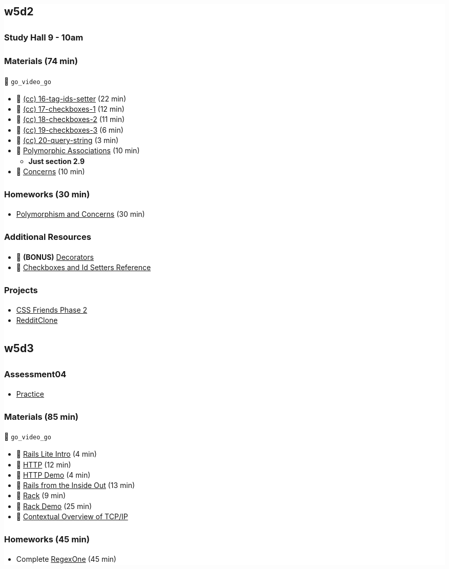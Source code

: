 [racism-stats]: https://www.comparably.com/guest/culture/tech/all-departments/109-have-you-ever-experienced-racism-in-the-workplace
[diversity-elusive]: https://modelviewculture.com/pieces/diversity-in-tech-remains-elusive-due-to-racism-lack-of-representation-and-cultural-differences
[asian-racism]: https://modelviewculture.com/pieces/damaged-karma-commoditization-and-exploitation-of-asians-in-tech
[other-side-diversity]: https://medium.com/this-is-hard/the-other-side-of-diversity-1bb3de2f053e
[ai-impulses]: https://www.theguardian.com/inequality/2017/aug/08/rise-of-the-racist-robots-how-ai-is-learning-all-our-worst-impulses


## w5d2

### Study Hall 9 - 10am

### Materials (74 min)
:closed_lock_with_key: `go_video_go`
* :movie_camera: [ (cc) 16-tag-ids-setter][16-tag-ids-setter] (22 min)
* :movie_camera: [ (cc) 17-checkboxes-1][17-checkboxes-1] (12 min)
* :movie_camera: [ (cc) 18-checkboxes-2][18-checkboxes-2] (11 min)
* :movie_camera: [ (cc) 19-checkboxes-3][19-checkboxes-3] (6 min)
* :movie_camera: [ (cc) 20-query-string][20-query-string] (3 min)
* :book: [Polymorphic Associations][polym-assoc-blurb] (10 min)
  * **Just section 2.9**
* :book: [Concerns][concerns-reading] (10 min)

[16-tag-ids-setter]: http://vimeo.com/100780886
[17-checkboxes-1]: http://vimeo.com/100780887
[18-checkboxes-2]: http://vimeo.com/100846847
[19-checkboxes-3]: http://vimeo.com/100846848
[20-query-string]: http://vimeo.com/100849678
[polym-assoc-blurb]: http://guides.rubyonrails.org/association_basics.html#polymorphic-associations
[concerns-reading]: https://github.com/appacademy/curriculum/tree/master/rails/readings/concerns.md

### Homeworks (30 min)
* [Polymorphism and Concerns][polymorphism-and-concerns-hw] (30 min)

[polymorphism-and-concerns-hw]: https://github.com/appacademy/curriculum/tree/master/rails/homeworks/polymorphism-concerns

### Additional Resources
* :book: **(BONUS)** [Decorators][decorators]
* :book: [Checkboxes and Id Setters Reference][checkboxes-id-setters]

[decorators]: https://github.com/appacademy/curriculum/tree/master/rails/readings/decorators.md
[checkboxes-id-setters]: https://github.com/appacademy/curriculum/tree/master/rails/readings/checkboxes.md

### Projects
* [CSS Friends Phase 2][css-friends]
* [RedditClone][reddit-clone]

[reddit-clone]: https://github.com/appacademy/curriculum/tree/master/rails/projects/reddit_on_rails

## w5d3

### Assessment04
* [Practice][assessment-prep-4]

[assessment-prep-4]: https://github.com/appacademy/assessment-prep#assessment-4

### Materials (85 min)
:closed_lock_with_key: `go_video_go`
* :movie_camera: [Rails Lite Intro][rails-lite-intro-video] (4 min)
* :movie_camera: [HTTP][http-video] (12 min)
* :movie_camera: [HTTP Demo][http-demo-video] (4 min)
* :movie_camera: [Rails from the Inside Out][rails-inside-out-video] (13 min)
* :movie_camera: [Rack][rack-video] (9 min)
* :movie_camera: [Rack Demo][rack-demo-video] (25 min)
* :book: [Contextual Overview of TCP/IP][tcp_ip_reading]

[rails-lite-intro-video]: https://vimeo.com/161381457
[http-video]: https://vimeo.com/161381484
[http-demo-video]: https://vimeo.com/161381489
[rails-inside-out-video]: https://vimeo.com/161381601
[rack-video]: https://vimeo.com/161384649
[rack-demo-video]: https://vimeo.com/161381828
[tcp_ip_reading]: https://github.com/appacademy/curriculum/tree/master/rails/readings/tcp_ip.md

### Homeworks (45 min)
* Complete [RegexOne][regex-link] (45 min)


[rails-setup]: https://github.com/appacademy/curriculum/tree/master/rails/readings/rails-setup.md
[rails-api]: http://api.rubyonrails.org/v5.1.3/
[rails-guides]: http://guides.rubyonrails.org/v5.1.3/
[rails-diagram]: assets/rails_diagram.png
[rails-5-updates]: https://github.com/appacademy/curriculum/tree/master/rails/readings/rails-5-updates.md
[assessment-prep-3]: http://github.com/appacademy/assessment-prep#assessment-3
[api-video]: https://vimeo.com/168498417
[http-req-res-video]: https://vimeo.com/168498424
[rails-routing-video]: https://vimeo.com/168498679
[routes-demo-video]: https://vimeo.com/168499905
[basic-controller-demo-video]: https://vimeo.com/168501163
[restful-controller-demo-video]: https://vimeo.com/168505535
[callbacks]: https://github.com/appacademy/curriculum/tree/master/rails/readings/callbacks.md
[delegation]: https://github.com/appacademy/curriculum/tree/master/rails/readings/delegation.md
[dns_reading]: https://github.com/appacademy/curriculum/tree/master/rails/readings/dns.md
[postman]: https://github.com/appacademy/curriculum/tree/master/rails/readings/postman.md
[intersectional]: https://medium.com/projectinclude/true-diversity-is-intersectional-2282b8da8882
[gendered-beliefs]: https://www.theatlantic.com/science/archive/2017/01/six-year-old-girls-already-have-gendered-beliefs-about-intelligence/514340/
[vc-entrepreneurs]: https://hbr.org/2017/05/we-recorded-vcs-conversations-and-analyzed-how-differently-they-talk-about-female-entrepreneurs
[elephant]: https://www.elephantinthevalley.com/
[bias-product]: https://techcrunch.com/2016/11/16/when-bias-in-product-design-means-life-or-death/
[routing-i]: https://github.com/appacademy/curriculum/tree/master/rails/readings/routing-part-i.md
[basic-controllers]: https://github.com/appacademy/curriculum/tree/master/rails/readings/basic-controllers.md
[basic-json-api]: https://github.com/appacademy/curriculum/tree/master/rails/readings/basic-json-api.md
[routing-ii]: https://github.com/appacademy/curriculum/tree/master/rails/readings/routing-part-ii.md
[routing-iii]: https://github.com/appacademy/curriculum/tree/master/rails/readings/routing-part-iii.md
[03-basic-rails-routing]: https://vimeo.com/100267303
[04-strong-params]: https://vimeo.com/100267304
[05-nested-resources]: https://vimeo.com/100267305
[06-erb-and-views]: https://vimeo.com/100267306
[07-basic-forms]: https://vimeo.com/100358537
[08-form-request-cycle]: https://vimeo.com/100359278
[09-select]: https://vimeo.com/100729432
[10-form-partial]: https://vimeo.com/100729434
[11-form-encoding]: https://vimeo.com/100729435
[rails-videos-code]: assets/aaonline.io/fullstack/rails/demos/intro_rails_video_demo.zip
[first-routes]: https://github.com/appacademy/curriculum/tree/master/rails/projects/first_routes
[artshare-api]: https://github.com/appacademy/curriculum/tree/master/rails/projects/art_share_api
[views-intro]: https://vimeo.com/194372657
[views-forms]: https://vimeo.com/194376967
[views-partials]: https://vimeo.com/194385069
[views-debugging]: https://vimeo.com/194394048
[rails-views-code]: demos/library_demo
[partials]: https://github.com/appacademy/curriculum/tree/master/rails/readings/partials.md
[erb]: https://github.com/appacademy/curriculum/tree/master/rails/readings/erb.md
[html-forms]: https://github.com/appacademy/curriculum/tree/master/rails/readings/html-forms.md
[rails-params-conventions]: https://github.com/appacademy/curriculum/tree/master/rails/readings/parameter-conventions.md
[debugging-rails]: https://github.com/appacademy/curriculum/tree/master/rails/readings/debugging-rails.md
[easy-forms-demo]: assets.aaonline.io/fullstack/rails/demos/easy_forms_demo.zip
[custom-validations]: https://github.com/appacademy/curriculum/blob/master/sql/readings/custom-validations.md
[99-cats]: https://github.com/appacademy/curriculum/tree/master/rails/projects/ninety_nine_cats_i
[vimeo-double-speed]: https://chrome.google.com/webstore/detail/vimeo-repeat-speed/noonakfaafcdaagngpjehilgegefdima?hl=en
[auth-secure-state]: https://vimeo.com/160819941
[auth-cookies]: https://vimeo.com/160820294
[auth-encoding]: https://vimeo.com/160820971
[auth-hashing]: https://vimeo.com/160821222
[auth-salting]: https://vimeo.com/160822597
[auth-bcrypt]: https://vimeo.com/160825250
[auth-session]: https://vimeo.com/160824886
[auth-pattern]: https://vimeo.com/160826910
[auth-05-bcrypt]: https://vimeo.com/groups/appacademy/videos/93104232
[auth-06-csrf-attack]: https://vimeo.com/93114286
[auth-07-csrf-protection]: https://vimeo.com/93114288
[auth-08-csrf-methods]: https://vimeo.com/93114287
[singular-resources]: https://github.com/appacademy/curriculum/tree/master/rails/readings/singular-resources.md 
[rails-auth-homework]: https://github.com/appacademy/curriculum/tree/master/rails/homeworks/rails-auth
[cookies]: https://github.com/appacademy/curriculum/tree/master/rails/readings/cookies.md
[controllers-and-state]: https://github.com/appacademy/curriculum/tree/master/rails/readings/controllers-and-state.md
[csrf-and-forms]: https://github.com/appacademy/curriculum/tree/master/rails/readings/csrf.md
[auth-part-i]: https://github.com/appacademy/curriculum/tree/master/rails/readings/auth-part-i.md
[auth-part-ii]: https://github.com/appacademy/curriculum/tree/master/rails/readings/auth-part-ii.md
[error-validation]: https://github.com/appacademy/curriculum/tree/master/rails/readings/validation.md
[99-cats-part-ii]: https://github.com/appacademy/curriculum/tree/master/rails/projects/ninety_nine_cats_ii
[14-radio-and-textarea]: http://vimeo.com/100729825
[15-helpers]: http://vimeo.com/100780885
[layout-video]: https://vimeo.com/168822741
[action-mailer]: https://github.com/appacademy/curriculum/tree/master/rails/readings/mailing-1.md
[view-helpers]: https://github.com/appacademy/curriculum/tree/master/rails/readings/helpers.md
[view-layouts]: https://github.com/appacademy/curriculum/tree/master/rails/readings/layouts.md
[view-partials]: https://github.com/appacademy/curriculum/tree/master/rails/readings/partials.md
[rails-nontech]: https://github.com/appacademy/curriculum/tree/master/rails/readings/rails_nontech.md
[helpers-and-layouts-hw]: https://github.com/appacademy/curriculum/tree/master/rails/homeworks/helpers-layouts-mailer
[action-mailer-video]: https://vimeo.com/168810895
[music-app-project]: https://github.com/appacademy/curriculum/tree/master/rails/projects/music_app
[rails-testing-setup]: https://vimeo.com/204391307
[rails-testing-models]: https://vimeo.com/204433870
[rails-testing-factories]: https://vimeo.com/204394298
[rails-testing-controllers]: https://vimeo.com/204477474
[rails-testing-capybara]: https://vimeo.com/204463650
[rails-demo-testing]: demos/CapybaraParty
[capybara-hw]: https://github.com/appacademy/curriculum/tree/master/rails/homeworks/capybara
[integration-testing]: https://github.com/appacademy/curriculum/tree/master/rails/readings/integration-testing.md
[rspec-setup]: https://github.com/appacademy/curriculum/tree/master/rails/readings/rspec-and-rails-setup.md
[rspec-models]: https://github.com/appacademy/curriculum/tree/master/rails/readings/rspec-models.md
[rspec-controllers]: https://github.com/appacademy/curriculum/tree/master/rails/readings/rspec-controllers.md
[fac-grl-faker]: https://github.com/appacademy/curriculum/tree/master/rails/readings/factorybot-and-faker.md
[capybara]: https://github.com/appacademy/curriculum/tree/master/rails/readings/capybara.md
[spring-guard]: https://github.com/appacademy/curriculum/tree/master/rails/readings/guard-spring-setup.md
[goal-app]: https://github.com/appacademy/curriculum/tree/master/rails/projects/goal_app
[appacademyio-tests]: https://github.com/appacademy/curriculum/tree/master/rails/projects/appacademy.io_tests
[css-nontech]: https://github.com/appacademy/curriculum/tree/master/html-css/readings/css_nontech.md
[css-responsive]: https://github.com/appacademy/curriculum/tree/master/html-css/readings/responsive_design.md
[css-6]: https://github.com/appacademy/curriculum/tree/master/html-css/micro-projects/positioning_media_queries/exercise.md
[css-review]: https://github.com/appacademy/curriculum/tree/master/html-css/projects/css_review
[css-friends]: https://github.com/appacademy/curriculum/tree/master/html-css/micro-projects/css-friends/
[css-review-vid]: https://vimeo.com/214597789
[css-transform]: http://css-tricks.com/almanac/properties/t/transform/
[flexbox-froggy]: http://flexboxfroggy.com/
[flexbox-defense]: http://www.flexboxdefense.com/
[css-grid-garden]: http://cssgridgarden.com/
[aa-times]: https://github.com/appacademy/curriculum/tree/master/html-css/projects/aa_times
[google-homepage]: https://github.com/appacademy/curriculum/tree/master/html-css/projects/google_homepage
[regex-link]: http://regexone.com/
[middleware-video]: https://vimeo.com/161382367
[middleware-demo-video]: https://vimeo.com/161386029
[middleware-demo-code]: https://github.com/appacademy/lecture-notes/blob/master/rails/w5d2/video/demos/rack_middleware/middleware.rb
[tcp-video]: https://vimeo.com/161382361
[dns-video]: https://vimeo.com/161381921
[00-webserver]: http://vimeo.com/100169899
[01-protocols]: http://vimeo.com/100169898
[02-http]: http://vimeo.com/100267302
[http]: https://github.com/appacademy/curriculum/tree/master/rails/readings/http.md
[rack]: https://github.com/appacademy/curriculum/tree/master/rails/readings/rack.md
[middleware]: https://github.com/appacademy/curriculum/tree/master/rails/readings/middleware.md
[class_eval-instance_eval]: https://github.com/appacademy/curriculum/tree/master/rails/readings/instance-eval-class-eval.md
[rails-lite]: https://github.com/appacademy/curriculum/tree/master/rails/projects/rails_lite